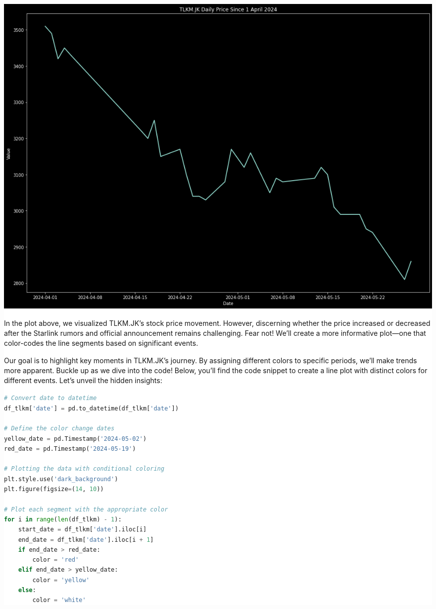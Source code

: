 ![TLKM.JK Daily price](../image/tlkm_price.png)

In the plot above, we visualized TLKM.JK’s stock price movement. However, discerning whether the price increased or decreased after the Starlink rumors and official announcement remains challenging. Fear not! We’ll create a more informative plot—one that color-codes the line segments based on significant events.

Our goal is to highlight key moments in TLKM.JK’s journey. By assigning different colors to specific periods, we’ll make trends more apparent. Buckle up as we dive into the code! Below, you’ll find the code snippet to create a line plot with distinct colors for different events. Let’s unveil the hidden insights:

```python
# Convert date to datetime
df_tlkm['date'] = pd.to_datetime(df_tlkm['date'])

# Define the color change dates
yellow_date = pd.Timestamp('2024-05-02')
red_date = pd.Timestamp('2024-05-19')

# Plotting the data with conditional coloring
plt.style.use('dark_background') 
plt.figure(figsize=(14, 10))

# Plot each segment with the appropriate color
for i in range(len(df_tlkm) - 1):
    start_date = df_tlkm['date'].iloc[i]
    end_date = df_tlkm['date'].iloc[i + 1]
    if end_date > red_date:
        color = 'red'
    elif end_date > yellow_date:
        color = 'yellow'
    else:
        color = 'white'
```